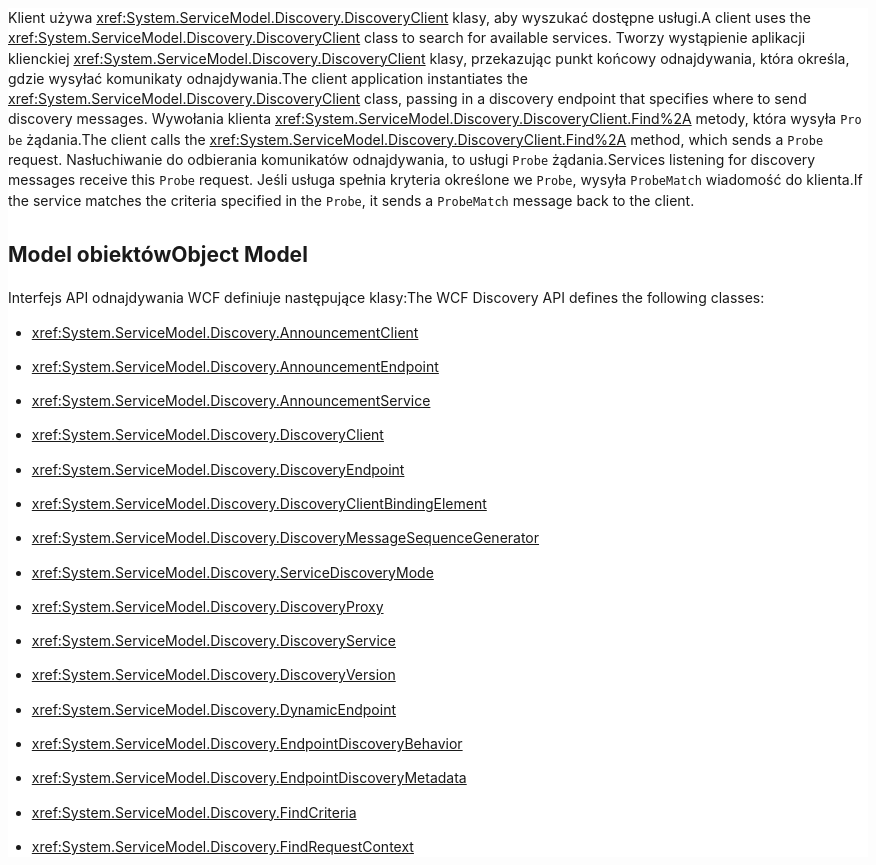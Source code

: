  <span data-ttu-id="5bbe5-109">Klient używa <xref:System.ServiceModel.Discovery.DiscoveryClient> klasy, aby wyszukać dostępne usługi.</span><span class="sxs-lookup"><span data-stu-id="5bbe5-109">A client uses the <xref:System.ServiceModel.Discovery.DiscoveryClient> class to search for available services.</span></span> <span data-ttu-id="5bbe5-110">Tworzy wystąpienie aplikacji klienckiej <xref:System.ServiceModel.Discovery.DiscoveryClient> klasy, przekazując punkt końcowy odnajdywania, która określa, gdzie wysyłać komunikaty odnajdywania.</span><span class="sxs-lookup"><span data-stu-id="5bbe5-110">The client application instantiates the <xref:System.ServiceModel.Discovery.DiscoveryClient> class, passing in a discovery endpoint that specifies where to send discovery messages.</span></span> <span data-ttu-id="5bbe5-111">Wywołania klienta <xref:System.ServiceModel.Discovery.DiscoveryClient.Find%2A> metody, która wysyła `Probe` żądania.</span><span class="sxs-lookup"><span data-stu-id="5bbe5-111">The client calls the <xref:System.ServiceModel.Discovery.DiscoveryClient.Find%2A> method, which sends a `Probe` request.</span></span> <span data-ttu-id="5bbe5-112">Nasłuchiwanie do odbierania komunikatów odnajdywania, to usługi `Probe` żądania.</span><span class="sxs-lookup"><span data-stu-id="5bbe5-112">Services listening for discovery messages receive this `Probe` request.</span></span> <span data-ttu-id="5bbe5-113">Jeśli usługa spełnia kryteria określone we `Probe`, wysyła `ProbeMatch` wiadomość do klienta.</span><span class="sxs-lookup"><span data-stu-id="5bbe5-113">If the service matches the criteria specified in the `Probe`, it sends a `ProbeMatch` message back to the client.</span></span>  
  
## <a name="object-model"></a><span data-ttu-id="5bbe5-114">Model obiektów</span><span class="sxs-lookup"><span data-stu-id="5bbe5-114">Object Model</span></span>  
 <span data-ttu-id="5bbe5-115">Interfejs API odnajdywania WCF definiuje następujące klasy:</span><span class="sxs-lookup"><span data-stu-id="5bbe5-115">The WCF Discovery API defines the following classes:</span></span>  
  
-   <xref:System.ServiceModel.Discovery.AnnouncementClient>  
  
-   <xref:System.ServiceModel.Discovery.AnnouncementEndpoint>  
  
-   <xref:System.ServiceModel.Discovery.AnnouncementService>  
  
-   <xref:System.ServiceModel.Discovery.DiscoveryClient>  
  
-   <xref:System.ServiceModel.Discovery.DiscoveryEndpoint>  
  
-   <xref:System.ServiceModel.Discovery.DiscoveryClientBindingElement>  
  
-   <xref:System.ServiceModel.Discovery.DiscoveryMessageSequenceGenerator>  
  
-   <xref:System.ServiceModel.Discovery.ServiceDiscoveryMode>  
  
-   <xref:System.ServiceModel.Discovery.DiscoveryProxy>  
  
-   <xref:System.ServiceModel.Discovery.DiscoveryService>  
  
-   <xref:System.ServiceModel.Discovery.DiscoveryVersion>  
  
-   <xref:System.ServiceModel.Discovery.DynamicEndpoint>  
  
-   <xref:System.ServiceModel.Discovery.EndpointDiscoveryBehavior>  
  
-   <xref:System.ServiceModel.Discovery.EndpointDiscoveryMetadata>  
  
-   <xref:System.ServiceModel.Discovery.FindCriteria>  
  
-   <xref:System.ServiceModel.Discovery.FindRequestContext>  
  